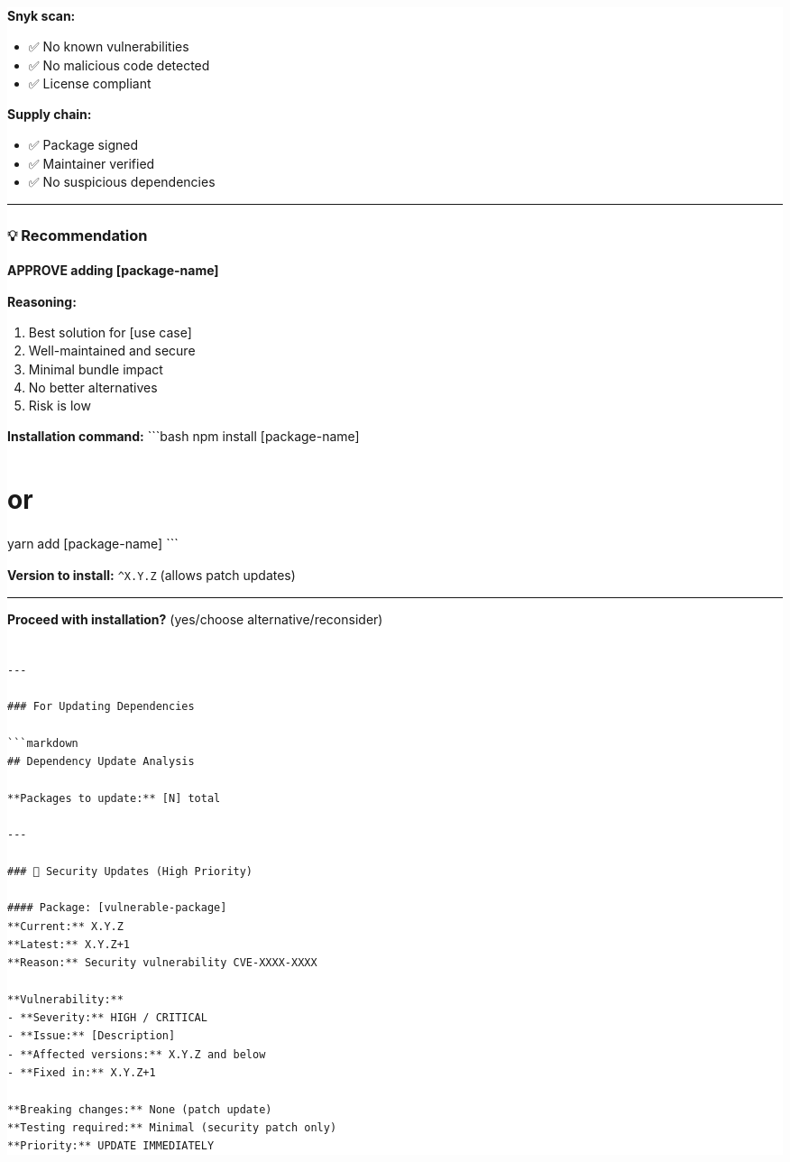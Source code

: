 **Snyk scan:**
- ✅ No known vulnerabilities
- ✅ No malicious code detected
- ✅ License compliant

**Supply chain:**
- ✅ Package signed
- ✅ Maintainer verified
- ✅ No suspicious dependencies

---

### 💡 Recommendation

**APPROVE adding [package-name]**

**Reasoning:**
1. Best solution for [use case]
2. Well-maintained and secure
3. Minimal bundle impact
4. No better alternatives
5. Risk is low

**Installation command:**
\`\`\`bash
npm install [package-name]
# or
yarn add [package-name]
\`\`\`

**Version to install:** `^X.Y.Z` (allows patch updates)

---

**Proceed with installation?** (yes/choose alternative/reconsider)
```

---

### For Updating Dependencies

```markdown
## Dependency Update Analysis

**Packages to update:** [N] total

---

### 🔴 Security Updates (High Priority)

#### Package: [vulnerable-package]
**Current:** X.Y.Z
**Latest:** X.Y.Z+1
**Reason:** Security vulnerability CVE-XXXX-XXXX

**Vulnerability:**
- **Severity:** HIGH / CRITICAL
- **Issue:** [Description]
- **Affected versions:** X.Y.Z and below
- **Fixed in:** X.Y.Z+1

**Breaking changes:** None (patch update)
**Testing required:** Minimal (security patch only)
**Priority:** UPDATE IMMEDIATELY

```